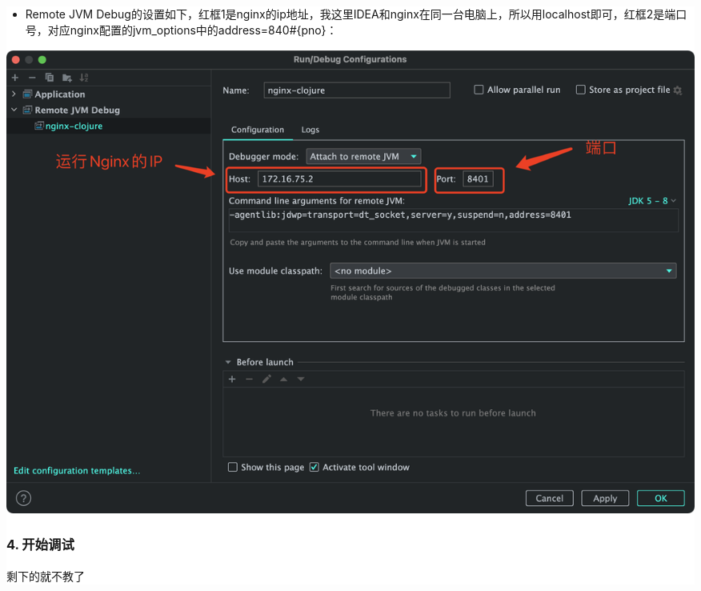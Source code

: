 - Remote JVM
  Debug的设置如下，红框1是nginx的ip地址，我这里IDEA和nginx在同一台电脑上，所以用localhost即可，红框2是端口号，对应nginx配置的jvm_options中的address=840#{pno}：

![png](images/1-IDEA调试3.png)

### 4. 开始调试

剩下的就不教了
